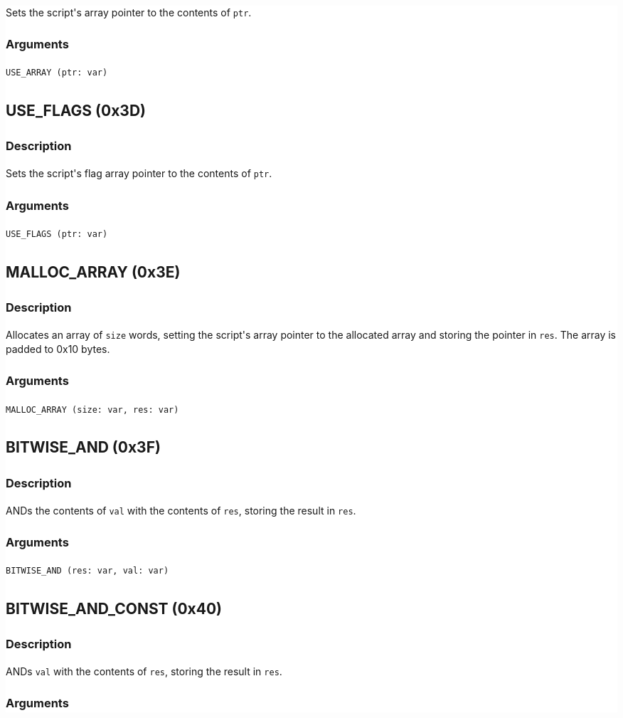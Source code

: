 Sets the script's array pointer to the contents of `ptr`.

### Arguments

```
USE_ARRAY (ptr: var)
```

## USE_FLAGS (0x3D)

### Description

Sets the script's flag array pointer to the contents of `ptr`.

### Arguments

```
USE_FLAGS (ptr: var)
```

## MALLOC_ARRAY (0x3E)

### Description

Allocates an array of `size` words, setting the script's array pointer to the allocated array and storing the pointer in `res`. The array is padded to 0x10 bytes.

### Arguments

```
MALLOC_ARRAY (size: var, res: var)
```

## BITWISE_AND (0x3F)

### Description

ANDs the contents of `val` with the contents of `res`, storing the result in `res`.

### Arguments

```
BITWISE_AND (res: var, val: var)
```

## BITWISE_AND_CONST (0x40)

### Description

ANDs `val` with the contents of `res`, storing the result in `res`.

### Arguments
